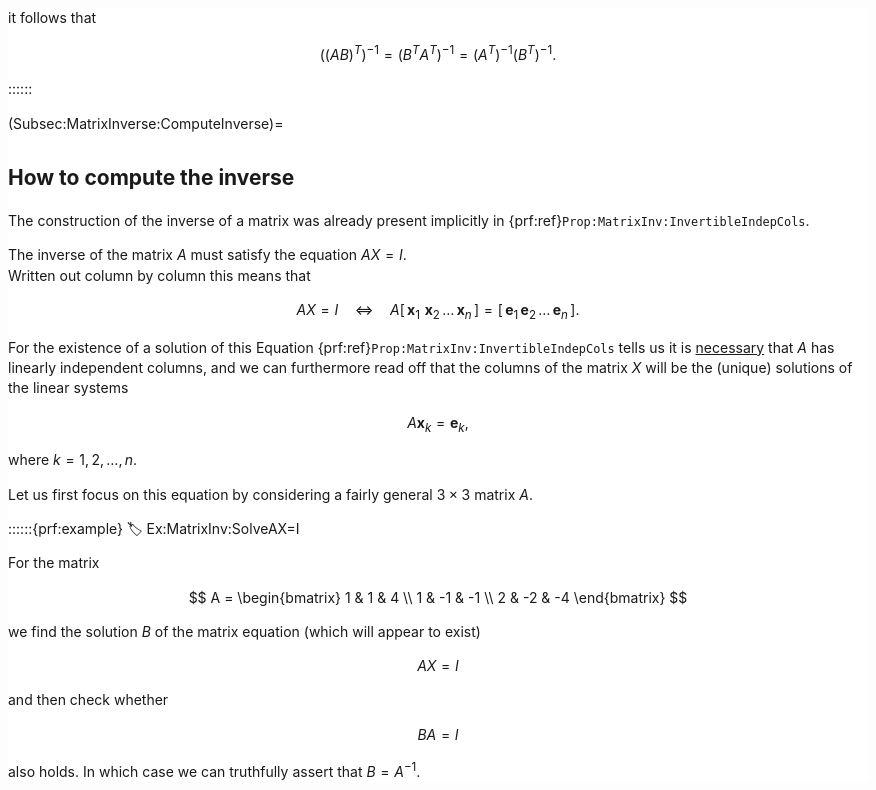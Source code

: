 it follows that

$$
    ((AB)^T)^{-1} = (B^TA^T)^{-1} = (A^T)^{-1}(B^T)^{-1}.
$$

::::::

(Subsec:MatrixInverse:ComputeInverse)=

## How to compute the inverse

The construction of the inverse of a matrix was already present implicitly in {prf:ref}`Prop:MatrixInv:InvertibleIndepCols`.

The inverse of the matrix $A$ must satisfy the equation $AX = I$.  
Written out column by column this means that

$$
  AX = I \quad  \iff \quad A[\,\mathbf{x}_1\,\,\mathbf{x}_2\, \ldots\, \mathbf{x}_n\,] = 
  [\,\mathbf{e}_1\,\mathbf{e}_2\, \ldots\, \mathbf{e}_n\,].
$$

For the existence of a solution of this Equation {prf:ref}`Prop:MatrixInv:InvertibleIndepCols` tells us
it is <u>necessary</u> that $A$ has linearly independent columns, and we can furthermore read off that the columns of the matrix
$X$ will be the (unique) solutions of the linear systems

$$
   A\mathbf{x}_k = \mathbf{e}_k,
$$

where $k = 1,2,\ldots, n$.

Let us first focus on this equation by considering a fairly general $3\times 3$ matrix $A$.

::::::{prf:example}
:label: Ex:MatrixInv:SolveAX=I

For the matrix

$$
  A = \begin{bmatrix} 1 & 1 & 4 \\ 1 & -1 & -1 \\ 2 & -2 & -4  \end{bmatrix}
$$

we find the solution $B$ of the matrix equation (which will appear to exist)

$$
  AX = I
$$

and then check whether

$$
 BA = I
$$

also holds. In which case we can truthfully assert that $B = A^{-1}$.
